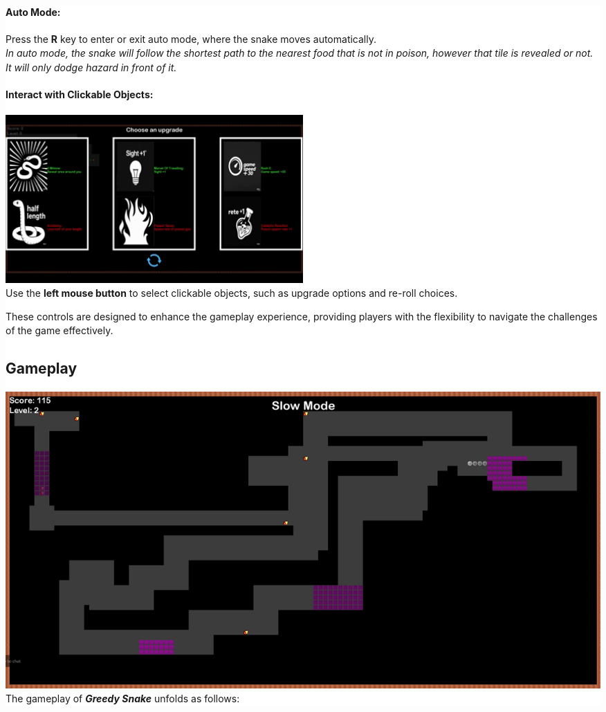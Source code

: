 #### Auto Mode: 
Press the **R** key to enter or exit auto mode, 
where the snake moves automatically.<br>
_In auto mode, the snake will follow the shortest path to the nearest food that is not in poison, however that tile is revealed or not._
_It will only dodge hazard in front of it._

#### Interact with Clickable Objects: 
<img src="assets/readme/upgrade02.gif" width="50%"><br>
Use the **left mouse button** to select clickable objects, 
such as upgrade options and re-roll choices.

These controls are designed to enhance the gameplay experience, 
providing players with the flexibility to navigate the challenges of the game effectively.


## Gameplay
![gameplay02.png](assets%2Freadme%2Fgameplay02.png)
The gameplay of **_Greedy Snake_** unfolds as follows:
